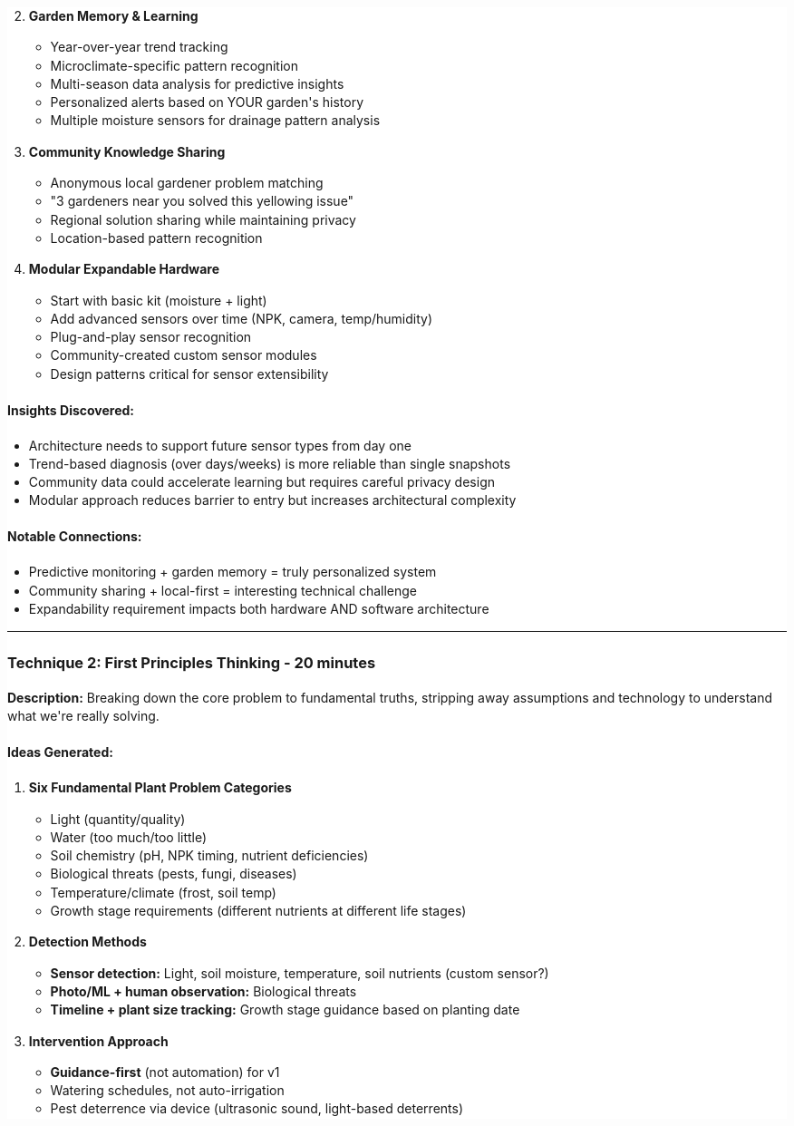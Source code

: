 2. **Garden Memory & Learning**
   - Year-over-year trend tracking
   - Microclimate-specific pattern recognition
   - Multi-season data analysis for predictive insights
   - Personalized alerts based on YOUR garden's history
   - Multiple moisture sensors for drainage pattern analysis

3. **Community Knowledge Sharing**
   - Anonymous local gardener problem matching
   - "3 gardeners near you solved this yellowing issue"
   - Regional solution sharing while maintaining privacy
   - Location-based pattern recognition

4. **Modular Expandable Hardware**
   - Start with basic kit (moisture + light)
   - Add advanced sensors over time (NPK, camera, temp/humidity)
   - Plug-and-play sensor recognition
   - Community-created custom sensor modules
   - Design patterns critical for sensor extensibility

#### Insights Discovered:
- Architecture needs to support future sensor types from day one
- Trend-based diagnosis (over days/weeks) is more reliable than single snapshots
- Community data could accelerate learning but requires careful privacy design
- Modular approach reduces barrier to entry but increases architectural complexity

#### Notable Connections:
- Predictive monitoring + garden memory = truly personalized system
- Community sharing + local-first = interesting technical challenge
- Expandability requirement impacts both hardware AND software architecture

---

### Technique 2: First Principles Thinking - 20 minutes

**Description:** Breaking down the core problem to fundamental truths, stripping away assumptions and technology to understand what we're really solving.

#### Ideas Generated:

1. **Six Fundamental Plant Problem Categories**
   - Light (quantity/quality)
   - Water (too much/too little)
   - Soil chemistry (pH, NPK timing, nutrient deficiencies)
   - Biological threats (pests, fungi, diseases)
   - Temperature/climate (frost, soil temp)
   - Growth stage requirements (different nutrients at different life stages)

2. **Detection Methods**
   - **Sensor detection:** Light, soil moisture, temperature, soil nutrients (custom sensor?)
   - **Photo/ML + human observation:** Biological threats
   - **Timeline + plant size tracking:** Growth stage guidance based on planting date

3. **Intervention Approach**
   - **Guidance-first** (not automation) for v1
   - Watering schedules, not auto-irrigation
   - Pest deterrence via device (ultrasonic sound, light-based deterrents)
